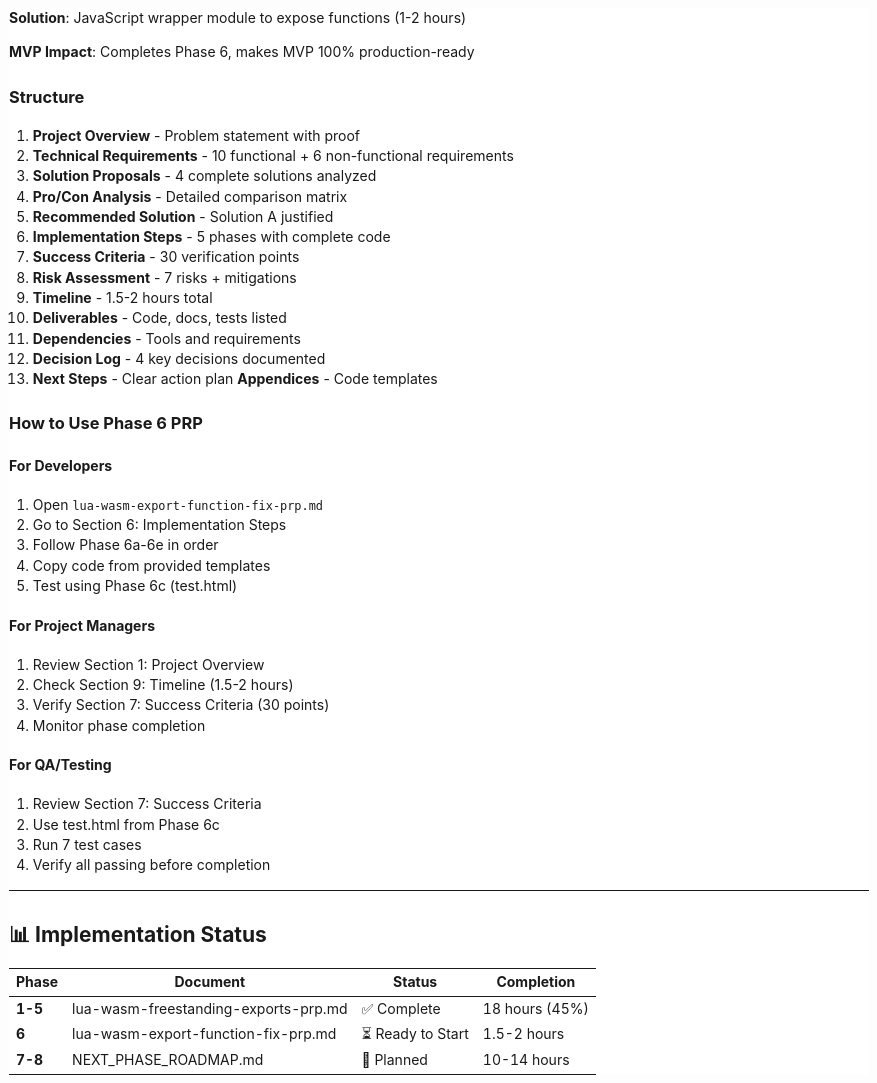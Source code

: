 **Solution**: JavaScript wrapper module to expose functions (1-2 hours)

**MVP Impact**: Completes Phase 6, makes MVP 100% production-ready

### Structure

1. **Project Overview** - Problem statement with proof
2. **Technical Requirements** - 10 functional + 6 non-functional requirements
3. **Solution Proposals** - 4 complete solutions analyzed
4. **Pro/Con Analysis** - Detailed comparison matrix
5. **Recommended Solution** - Solution A justified
6. **Implementation Steps** - 5 phases with complete code
7. **Success Criteria** - 30 verification points
8. **Risk Assessment** - 7 risks + mitigations
9. **Timeline** - 1.5-2 hours total
10. **Deliverables** - Code, docs, tests listed
11. **Dependencies** - Tools and requirements
12. **Decision Log** - 4 key decisions documented
13. **Next Steps** - Clear action plan
**Appendices** - Code templates

### How to Use Phase 6 PRP

#### For Developers
1. Open `lua-wasm-export-function-fix-prp.md`
2. Go to Section 6: Implementation Steps
3. Follow Phase 6a-6e in order
4. Copy code from provided templates
5. Test using Phase 6c (test.html)

#### For Project Managers
1. Review Section 1: Project Overview
2. Check Section 9: Timeline (1.5-2 hours)
3. Verify Section 7: Success Criteria (30 points)
4. Monitor phase completion

#### For QA/Testing
1. Review Section 7: Success Criteria
2. Use test.html from Phase 6c
3. Run 7 test cases
4. Verify all passing before completion

---

## 📊 Implementation Status

| Phase | Document | Status | Completion |
|-------|----------|--------|-----------|
| **1-5** | lua-wasm-freestanding-exports-prp.md | ✅ Complete | 18 hours (45%) |
| **6** | lua-wasm-export-function-fix-prp.md | ⏳ Ready to Start | 1.5-2 hours |
| **7-8** | NEXT_PHASE_ROADMAP.md | 📅 Planned | 10-14 hours |
